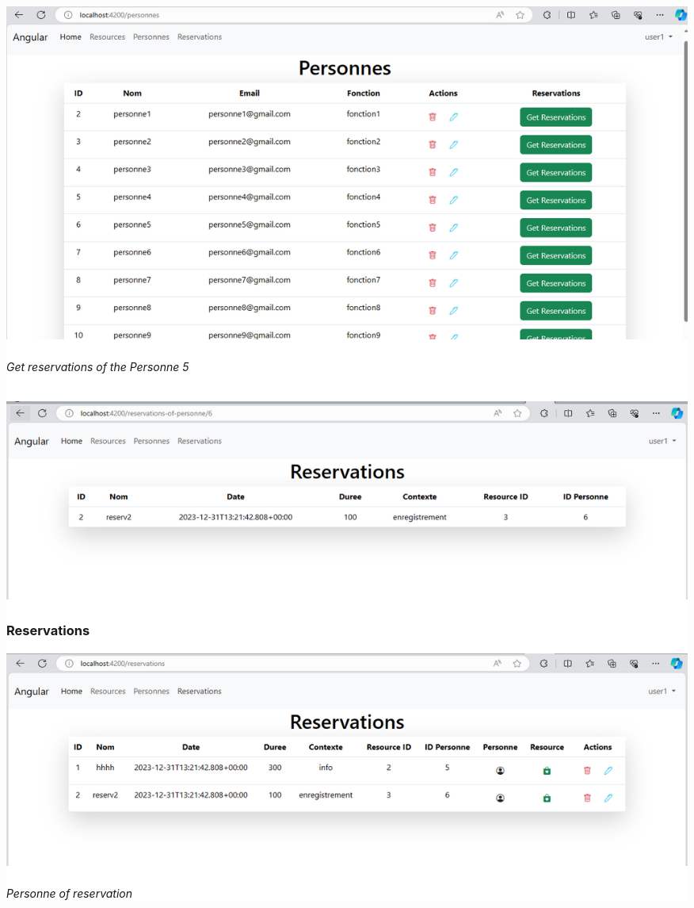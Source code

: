 <img src="images/img_31.png">
<h6>Get reservations of the Personne 5</h6>
<img src="images/img_32.png">

<h3>Reservations</h3>
<img src="images/img_33.png">
<h6>Personne of reservation</h6>